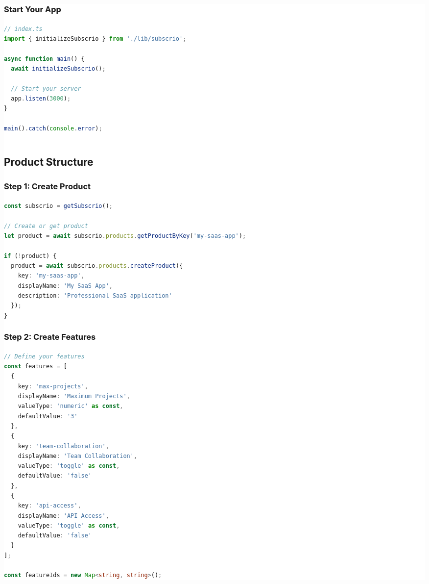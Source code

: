 ### Start Your App

```typescript
// index.ts
import { initializeSubscrio } from './lib/subscrio';

async function main() {
  await initializeSubscrio();
  
  // Start your server
  app.listen(3000);
}

main().catch(console.error);
```

---

## Product Structure

### Step 1: Create Product

```typescript
const subscrio = getSubscrio();

// Create or get product
let product = await subscrio.products.getProductByKey('my-saas-app');

if (!product) {
  product = await subscrio.products.createProduct({
    key: 'my-saas-app',
    displayName: 'My SaaS App',
    description: 'Professional SaaS application'
  });
}
```

### Step 2: Create Features

```typescript
// Define your features
const features = [
  {
    key: 'max-projects',
    displayName: 'Maximum Projects',
    valueType: 'numeric' as const,
    defaultValue: '3'
  },
  {
    key: 'team-collaboration',
    displayName: 'Team Collaboration',
    valueType: 'toggle' as const,
    defaultValue: 'false'
  },
  {
    key: 'api-access',
    displayName: 'API Access',
    valueType: 'toggle' as const,
    defaultValue: 'false'
  }
];

const featureIds = new Map<string, string>();

```